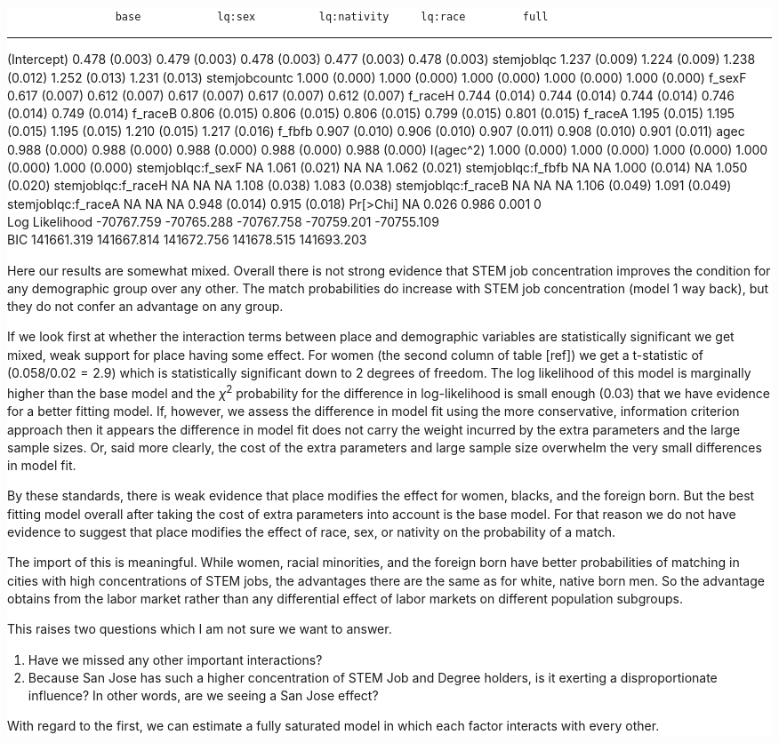 
                     base            lq:sex          lq:nativity     lq:race         full          
-------------------  --------------  --------------  --------------  --------------  --------------
(Intercept)          0.478 (0.003)   0.479 (0.003)   0.478 (0.003)   0.477 (0.003)   0.478 (0.003) 
stemjoblqc           1.237 (0.009)   1.224 (0.009)   1.238 (0.012)   1.252 (0.013)   1.231 (0.013) 
stemjobcountc        1.000 (0.000)   1.000 (0.000)   1.000 (0.000)   1.000 (0.000)   1.000 (0.000) 
f_sexF               0.617 (0.007)   0.612 (0.007)   0.617 (0.007)   0.617 (0.007)   0.612 (0.007) 
f_raceH              0.744 (0.014)   0.744 (0.014)   0.744 (0.014)   0.746 (0.014)   0.749 (0.014) 
f_raceB              0.806 (0.015)   0.806 (0.015)   0.806 (0.015)   0.799 (0.015)   0.801 (0.015) 
f_raceA              1.195 (0.015)   1.195 (0.015)   1.195 (0.015)   1.210 (0.015)   1.217 (0.016) 
f_fbfb               0.907 (0.010)   0.906 (0.010)   0.907 (0.011)   0.908 (0.010)   0.901 (0.011) 
agec                 0.988 (0.000)   0.988 (0.000)   0.988 (0.000)   0.988 (0.000)   0.988 (0.000) 
I(agec^2)            1.000 (0.000)   1.000 (0.000)   1.000 (0.000)   1.000 (0.000)   1.000 (0.000) 
stemjoblqc:f_sexF    NA              1.061 (0.021)   NA              NA              1.062 (0.021) 
stemjoblqc:f_fbfb    NA              NA              1.000 (0.014)   NA              1.050 (0.020) 
stemjoblqc:f_raceH   NA              NA              NA              1.108 (0.038)   1.083 (0.038) 
stemjoblqc:f_raceB   NA              NA              NA              1.106 (0.049)   1.091 (0.049) 
stemjoblqc:f_raceA   NA              NA              NA              0.948 (0.014)   0.915 (0.018) 
Pr[>Chi]             NA              0.026           0.986           0.001           0             
Log Likelihood       -70767.759      -70765.288      -70767.758      -70759.201      -70755.109    
BIC                  141661.319      141667.814      141672.756      141678.515      141693.203    

Here our results are somewhat mixed. Overall there is not strong evidence that STEM job concentration improves the condition for any demographic group over any other. The match probabilities do increase with STEM job concentration (model 1 way back), but they do not confer an advantage on any group. 

If we look first at whether the interaction terms between place and demographic variables are statistically significant we get mixed, weak support for place having some effect. For women (the second column of table [ref]) we get a t-statistic of ($0.058 / 0.02 = 2.9$) which is statistically significant down to 2 degrees of freedom. The log likelihood of this model is marginally higher than the base model and the $\chi^2$ probability for the difference in log-likelihood is small enough (0.03) that we have evidence for a better fitting model. If, however, we assess the difference in model fit using the more conservative, information criterion approach then it appears the difference in model fit does not carry the weight incurred by the extra parameters and the large sample sizes. Or, said more clearly, the cost of the extra parameters and large sample size overwhelm the very small differences in model fit. 

By these standards, there is weak evidence that place modifies the effect for women, blacks, and the foreign born. But the best fitting model overall after taking the cost of extra parameters into account is the base model. For that reason we do not have evidence to suggest that place modifies the effect of race, sex, or nativity on the probability of a match.

The import of this is meaningful. While women, racial minorities, and the foreign born have better probabilities of matching in cities with high concentrations of STEM jobs, the advantages there are the same as for white, native born men. So the advantage obtains from the labor market rather than any differential effect of labor markets on different population subgroups.  

This raises two questions which I am not sure we want to answer.

1. Have we missed any other important interactions?
2. Because San Jose has such a higher concentration of STEM Job and Degree holders, is it exerting a disproportionate influence? In other words, are we seeing a San Jose effect?

With regard to the first, we can estimate a fully saturated model in which each factor interacts with every other. 
